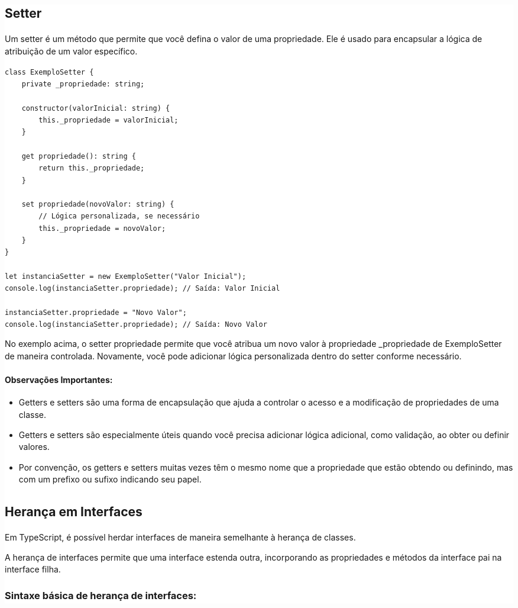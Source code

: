 ## Setter


Um setter é um método que permite que você defina o valor de uma propriedade. Ele é usado para encapsular a lógica de atribuição de um valor específico.

```
class ExemploSetter {
    private _propriedade: string;

    constructor(valorInicial: string) {
        this._propriedade = valorInicial;
    }

    get propriedade(): string {
        return this._propriedade;
    }

    set propriedade(novoValor: string) {
        // Lógica personalizada, se necessário
        this._propriedade = novoValor;
    }
}

let instanciaSetter = new ExemploSetter("Valor Inicial");
console.log(instanciaSetter.propriedade); // Saída: Valor Inicial

instanciaSetter.propriedade = "Novo Valor";
console.log(instanciaSetter.propriedade); // Saída: Novo Valor

```

No exemplo acima, o setter propriedade permite que você atribua um novo valor à propriedade _propriedade de ExemploSetter de maneira controlada. Novamente, você pode adicionar lógica personalizada dentro do setter conforme necessário.

#### Observações Importantes:
- Getters e setters são uma forma de encapsulação que ajuda a controlar o acesso e a modificação de propriedades de uma classe.

- Getters e setters são especialmente úteis quando você precisa adicionar lógica adicional, como validação, ao obter ou definir valores.

- Por convenção, os getters e setters muitas vezes têm o mesmo nome que a propriedade que estão obtendo ou definindo, mas com um prefixo ou sufixo indicando seu papel.

## Herança em Interfaces

Em TypeScript, é possível herdar interfaces de maneira semelhante à herança de classes. 

A herança de interfaces permite que uma interface estenda outra, incorporando as propriedades e métodos da interface pai na interface filha. 

### Sintaxe básica de herança de interfaces:
